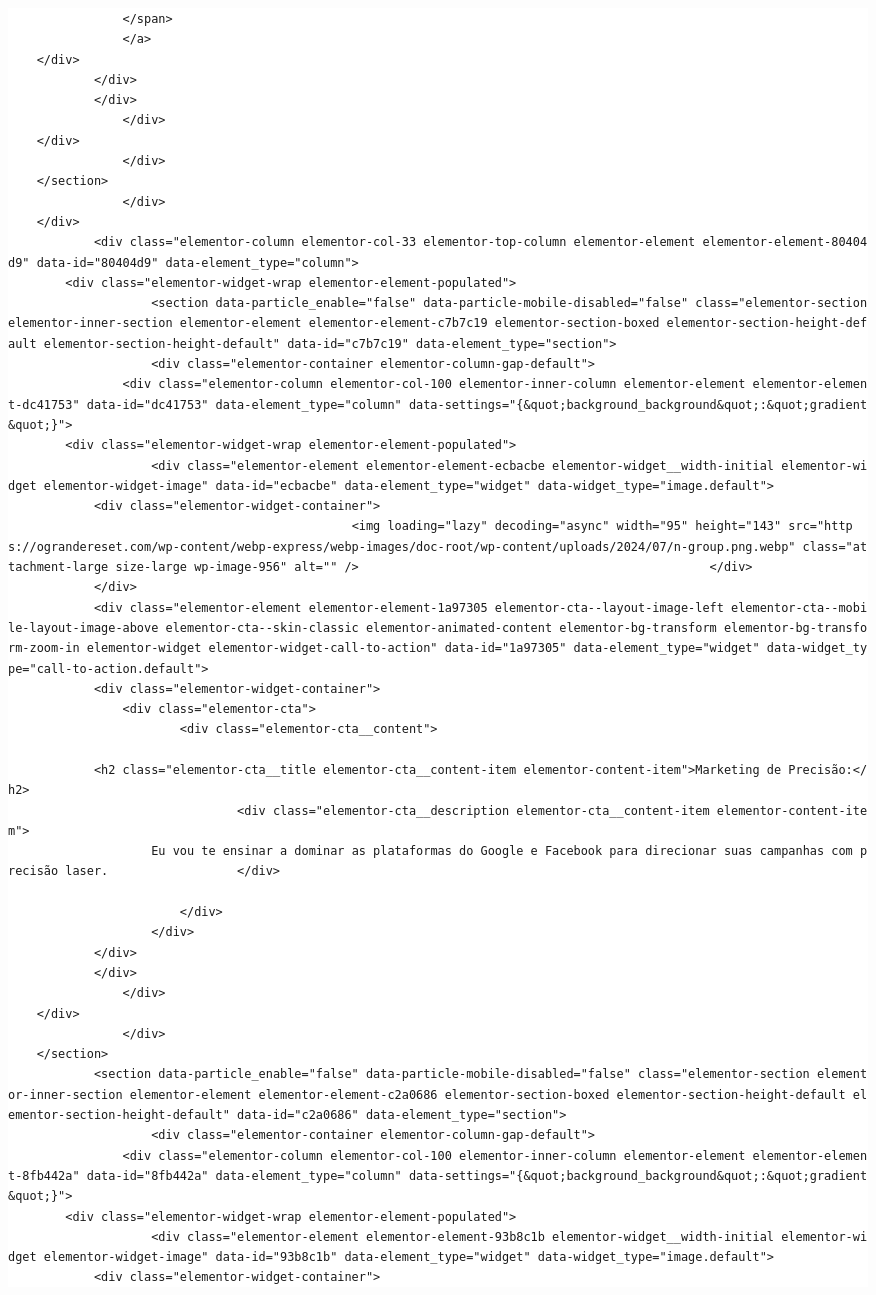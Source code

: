 					</span>
					</a>
		</div>
				</div>
				</div>
					</div>
		</div>
					</div>
		</section>
					</div>
		</div>
				<div class="elementor-column elementor-col-33 elementor-top-column elementor-element elementor-element-80404d9" data-id="80404d9" data-element_type="column">
			<div class="elementor-widget-wrap elementor-element-populated">
						<section data-particle_enable="false" data-particle-mobile-disabled="false" class="elementor-section elementor-inner-section elementor-element elementor-element-c7b7c19 elementor-section-boxed elementor-section-height-default elementor-section-height-default" data-id="c7b7c19" data-element_type="section">
						<div class="elementor-container elementor-column-gap-default">
					<div class="elementor-column elementor-col-100 elementor-inner-column elementor-element elementor-element-dc41753" data-id="dc41753" data-element_type="column" data-settings="{&quot;background_background&quot;:&quot;gradient&quot;}">
			<div class="elementor-widget-wrap elementor-element-populated">
						<div class="elementor-element elementor-element-ecbacbe elementor-widget__width-initial elementor-widget elementor-widget-image" data-id="ecbacbe" data-element_type="widget" data-widget_type="image.default">
				<div class="elementor-widget-container">
													<img loading="lazy" decoding="async" width="95" height="143" src="https://ograndereset.com/wp-content/webp-express/webp-images/doc-root/wp-content/uploads/2024/07/n-group.png.webp" class="attachment-large size-large wp-image-956" alt="" />													</div>
				</div>
				<div class="elementor-element elementor-element-1a97305 elementor-cta--layout-image-left elementor-cta--mobile-layout-image-above elementor-cta--skin-classic elementor-animated-content elementor-bg-transform elementor-bg-transform-zoom-in elementor-widget elementor-widget-call-to-action" data-id="1a97305" data-element_type="widget" data-widget_type="call-to-action.default">
				<div class="elementor-widget-container">
					<div class="elementor-cta">
							<div class="elementor-cta__content">
				
				<h2 class="elementor-cta__title elementor-cta__content-item elementor-content-item">Marketing de Precisão:</h2>
									<div class="elementor-cta__description elementor-cta__content-item elementor-content-item">
						Eu vou te ensinar a dominar as plataformas do Google e Facebook para direcionar suas campanhas com precisão laser.					</div>
				
							</div>
						</div>
				</div>
				</div>
					</div>
		</div>
					</div>
		</section>
				<section data-particle_enable="false" data-particle-mobile-disabled="false" class="elementor-section elementor-inner-section elementor-element elementor-element-c2a0686 elementor-section-boxed elementor-section-height-default elementor-section-height-default" data-id="c2a0686" data-element_type="section">
						<div class="elementor-container elementor-column-gap-default">
					<div class="elementor-column elementor-col-100 elementor-inner-column elementor-element elementor-element-8fb442a" data-id="8fb442a" data-element_type="column" data-settings="{&quot;background_background&quot;:&quot;gradient&quot;}">
			<div class="elementor-widget-wrap elementor-element-populated">
						<div class="elementor-element elementor-element-93b8c1b elementor-widget__width-initial elementor-widget elementor-widget-image" data-id="93b8c1b" data-element_type="widget" data-widget_type="image.default">
				<div class="elementor-widget-container">